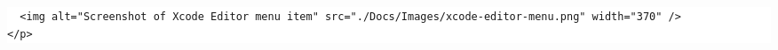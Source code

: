       <img alt="Screenshot of Xcode Editor menu item" src="./Docs/Images/xcode-editor-menu.png" width="370" />
    </p>

